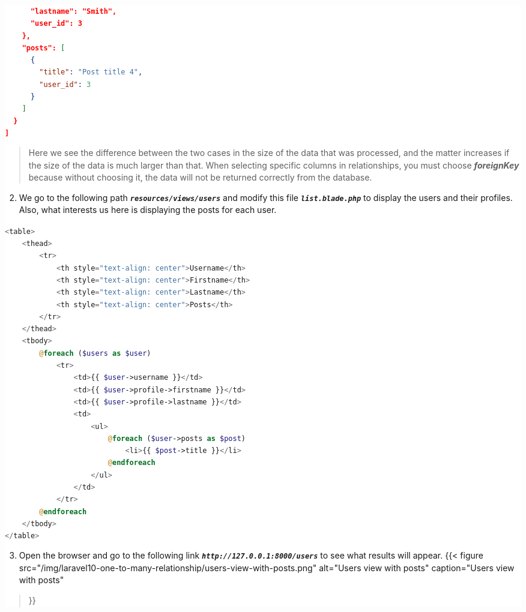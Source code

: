```json
      "lastname": "Smith",
      "user_id": 3
    },
    "posts": [
      {
        "title": "Post title 4",
        "user_id": 3
      }
    ]
  }
]
```

> Here we see the difference between the two cases in the size of the data that was processed, and the matter increases if the size of the data is much larger than that.
> When selecting specific columns in relationships, you must choose ***foreignKey*** because without choosing it, the data will not be returned correctly from the database.

2. We go to the following path ***`resources/views/users`*** and modify this file ***`list.blade.php`*** to display the users and their profiles. Also, what interests us here is displaying the posts for each user.

```PHP
<table>
    <thead>
        <tr>
            <th style="text-align: center">Username</th>
            <th style="text-align: center">Firstname</th>
            <th style="text-align: center">Lastname</th>
            <th style="text-align: center">Posts</th>
        </tr>
    </thead>
    <tbody>
        @foreach ($users as $user)
            <tr>
                <td>{{ $user->username }}</td>
                <td>{{ $user->profile->firstname }}</td>
                <td>{{ $user->profile->lastname }}</td>
                <td>
                    <ul>
                        @foreach ($user->posts as $post)
                            <li>{{ $post->title }}</li>
                        @endforeach
                    </ul>
                </td>
            </tr>
        @endforeach
    </tbody>
</table>
```

3. Open the browser and go to the following link ***`http://127.0.0.1:8000/users`*** to see what results will appear.
{{< figure
src="/img/laravel10-one-to-many-relationship/users-view-with-posts.png"
alt="Users view with posts"
caption="Users view with posts"
>}}
